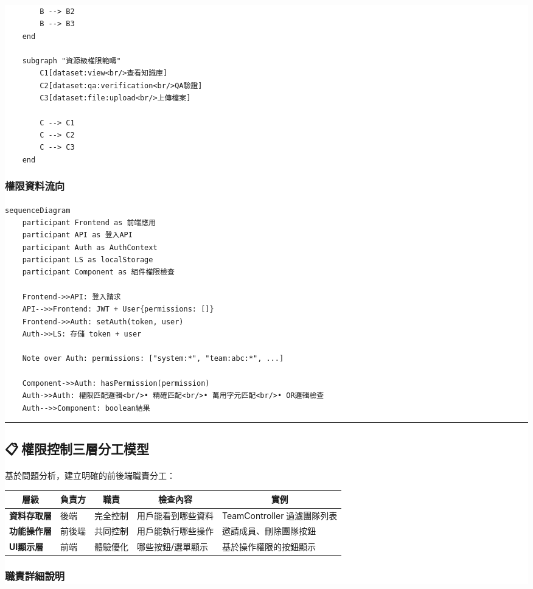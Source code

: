 ```mermaid
        B --> B2
        B --> B3
    end
    
    subgraph "資源級權限範疇"
        C1[dataset:view<br/>查看知識庫]
        C2[dataset:qa:verification<br/>QA驗證]
        C3[dataset:file:upload<br/>上傳檔案]
        
        C --> C1
        C --> C2
        C --> C3
    end
```

### 權限資料流向

```mermaid
sequenceDiagram
    participant Frontend as 前端應用
    participant API as 登入API
    participant Auth as AuthContext
    participant LS as localStorage
    participant Component as 組件權限檢查
    
    Frontend->>API: 登入請求
    API-->>Frontend: JWT + User{permissions: []}
    Frontend->>Auth: setAuth(token, user)
    Auth->>LS: 存儲 token + user
    
    Note over Auth: permissions: ["system:*", "team:abc:*", ...]
    
    Component->>Auth: hasPermission(permission)
    Auth->>Auth: 權限匹配邏輯<br/>• 精確匹配<br/>• 萬用字元匹配<br/>• OR邏輯檢查
    Auth-->>Component: boolean結果
```

---

## 📋 權限控制三層分工模型

基於問題分析，建立明確的前後端職責分工：

| 層級 | 負責方 | 職責 | 檢查內容 | 實例 |
|------|--------|------|----------|------|
| **資料存取層** | 後端 | 完全控制 | 用戶能看到哪些資料 | TeamController 過濾團隊列表 |
| **功能操作層** | 前後端 | 共同控制 | 用戶能執行哪些操作 | 邀請成員、刪除團隊按鈕 |
| **UI顯示層** | 前端 | 體驗優化 | 哪些按鈕/選單顯示 | 基於操作權限的按鈕顯示 |

### 職責詳細說明
